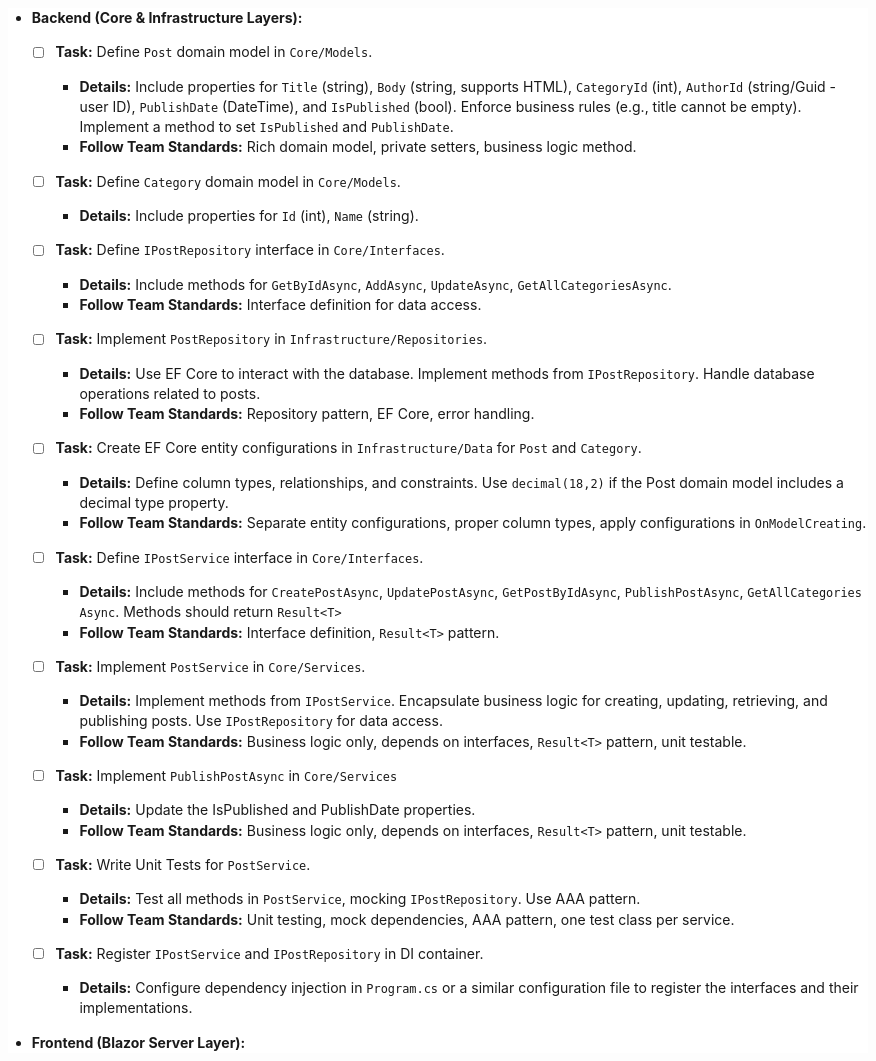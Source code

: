 *   **Backend (Core & Infrastructure Layers):**

    *   [ ] **Task:** Define `Post` domain model in `Core/Models`.
        *   **Details:** Include properties for `Title` (string), `Body` (string, supports HTML), `CategoryId` (int), `AuthorId` (string/Guid - user ID), `PublishDate` (DateTime), and `IsPublished` (bool). Enforce business rules (e.g., title cannot be empty). Implement a method to set `IsPublished` and `PublishDate`.
        *   **Follow Team Standards:** Rich domain model, private setters, business logic method.

    *   [ ] **Task:** Define `Category` domain model in `Core/Models`.
        *   **Details:** Include properties for `Id` (int), `Name` (string).

    *   [ ] **Task:** Define `IPostRepository` interface in `Core/Interfaces`.
        *   **Details:** Include methods for `GetByIdAsync`, `AddAsync`, `UpdateAsync`, `GetAllCategoriesAsync`.
        *   **Follow Team Standards:** Interface definition for data access.

    *   [ ] **Task:** Implement `PostRepository` in `Infrastructure/Repositories`.
        *   **Details:** Use EF Core to interact with the database. Implement methods from `IPostRepository`. Handle database operations related to posts.
        *   **Follow Team Standards:** Repository pattern, EF Core, error handling.

    *   [ ] **Task:** Create EF Core entity configurations in `Infrastructure/Data` for `Post` and `Category`.
        *   **Details:** Define column types, relationships, and constraints. Use `decimal(18,2)` if the Post domain model includes a decimal type property.
        *   **Follow Team Standards:** Separate entity configurations, proper column types, apply configurations in `OnModelCreating`.

    *   [ ] **Task:** Define `IPostService` interface in `Core/Interfaces`.
        *   **Details:** Include methods for `CreatePostAsync`, `UpdatePostAsync`, `GetPostByIdAsync`, `PublishPostAsync`, `GetAllCategoriesAsync`. Methods should return `Result<T>`
        *   **Follow Team Standards:** Interface definition, `Result<T>` pattern.

    *   [ ] **Task:** Implement `PostService` in `Core/Services`.
        *   **Details:** Implement methods from `IPostService`. Encapsulate business logic for creating, updating, retrieving, and publishing posts. Use `IPostRepository` for data access.
        *   **Follow Team Standards:** Business logic only, depends on interfaces, `Result<T>` pattern, unit testable.

    *   [ ] **Task:** Implement `PublishPostAsync` in `Core/Services`
        *   **Details:** Update the IsPublished and PublishDate properties.
        *   **Follow Team Standards:** Business logic only, depends on interfaces, `Result<T>` pattern, unit testable.

    *   [ ] **Task:** Write Unit Tests for `PostService`.
        *   **Details:** Test all methods in `PostService`, mocking `IPostRepository`. Use AAA pattern.
        *   **Follow Team Standards:** Unit testing, mock dependencies, AAA pattern, one test class per service.

    *   [ ] **Task:** Register `IPostService` and `IPostRepository` in DI container.
        *   **Details:** Configure dependency injection in `Program.cs` or a similar configuration file to register the interfaces and their implementations.

*   **Frontend (Blazor Server Layer):**
